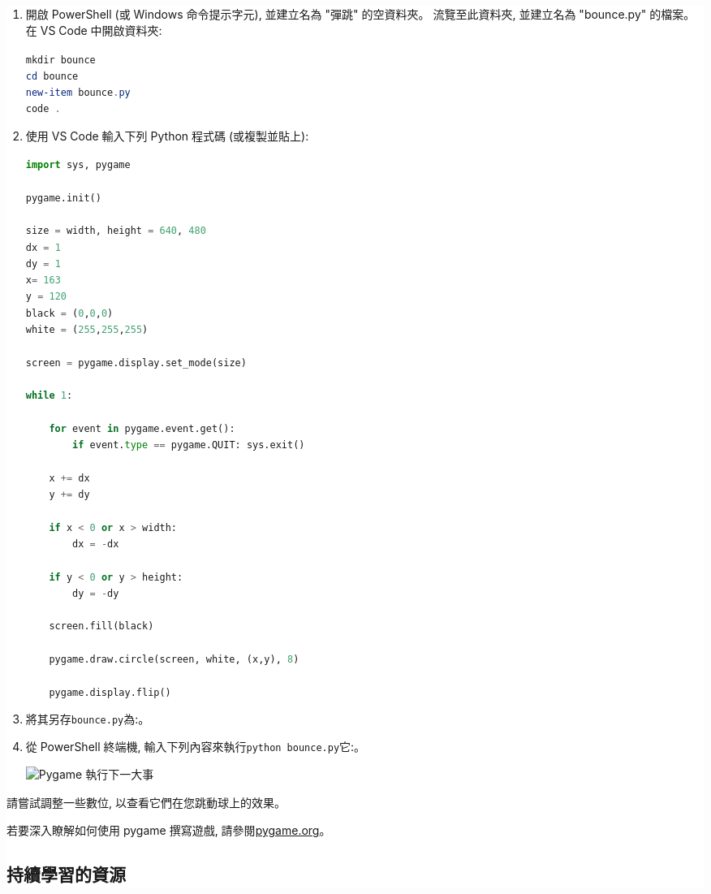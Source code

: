 1. 開啟 PowerShell (或 Windows 命令提示字元), 並建立名為 "彈跳" 的空資料夾。 流覽至此資料夾, 並建立名為 "bounce.py" 的檔案。 在 VS Code 中開啟資料夾:

    ```powershell
    mkdir bounce
    cd bounce
    new-item bounce.py
    code .
    ```

2. 使用 VS Code 輸入下列 Python 程式碼 (或複製並貼上):

    ```python
    import sys, pygame

    pygame.init()

    size = width, height = 640, 480
    dx = 1
    dy = 1
    x= 163
    y = 120
    black = (0,0,0)
    white = (255,255,255)

    screen = pygame.display.set_mode(size)

    while 1:

        for event in pygame.event.get():
            if event.type == pygame.QUIT: sys.exit()

        x += dx
        y += dy

        if x < 0 or x > width:   
            dx = -dx

        if y < 0 or y > height:
            dy = -dy

        screen.fill(black)

        pygame.draw.circle(screen, white, (x,y), 8)

        pygame.display.flip()
    ```

3. 將其另存`bounce.py`為:。

4. 從 PowerShell 終端機, 輸入下列內容來執行`python bounce.py`它:。

    ![Pygame 執行下一大事](../../images/pygame.jpg)

請嘗試調整一些數位, 以查看它們在您跳動球上的效果。

若要深入瞭解如何使用 pygame 撰寫遊戲, 請參閱[pygame.org](http://www.pygame.org)。

## <a name="resources-for-continued-learning"></a>持續學習的資源
